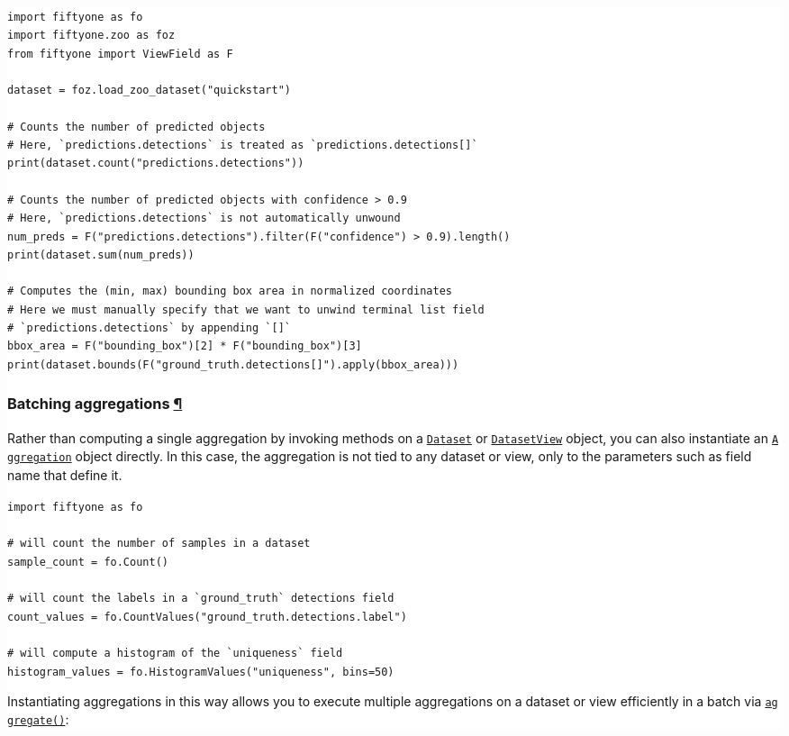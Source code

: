 ```
import fiftyone as fo
import fiftyone.zoo as foz
from fiftyone import ViewField as F

dataset = foz.load_zoo_dataset("quickstart")

# Counts the number of predicted objects
# Here, `predictions.detections` is treated as `predictions.detections[]`
print(dataset.count("predictions.detections"))

# Counts the number of predicted objects with confidence > 0.9
# Here, `predictions.detections` is not automatically unwound
num_preds = F("predictions.detections").filter(F("confidence") > 0.9).length()
print(dataset.sum(num_preds))

# Computes the (min, max) bounding box area in normalized coordinates
# Here we must manually specify that we want to unwind terminal list field
# `predictions.detections` by appending `[]`
bbox_area = F("bounding_box")[2] * F("bounding_box")[3]
print(dataset.bounds(F("ground_truth.detections[]").apply(bbox_area)))

```

### Batching aggregations [¶](\#batching-aggregations "Permalink to this headline")

Rather than computing a single aggregation by invoking methods on a [`Dataset`](../api/fiftyone.core.dataset.html#fiftyone.core.dataset.Dataset "fiftyone.core.dataset.Dataset")
or [`DatasetView`](../api/fiftyone.core.view.html#fiftyone.core.view.DatasetView "fiftyone.core.view.DatasetView") object, you can also instantiate an [`Aggregation`](../api/fiftyone.core.aggregations.html#fiftyone.core.aggregations.Aggregation "fiftyone.core.aggregations.Aggregation") object
directly. In this case, the aggregation is not tied to any dataset or view,
only to the parameters such as field name that define it.

```
import fiftyone as fo

# will count the number of samples in a dataset
sample_count = fo.Count()

# will count the labels in a `ground_truth` detections field
count_values = fo.CountValues("ground_truth.detections.label")

# will compute a histogram of the `uniqueness` field
histogram_values = fo.HistogramValues("uniqueness", bins=50)

```

Instantiating aggregations in this way allows you to execute multiple
aggregations on a dataset or view efficiently in a batch via
[`aggregate()`](../api/fiftyone.core.collections.html#fiftyone.core.collections.SampleCollection.aggregate "fiftyone.core.collections.SampleCollection.aggregate"):
